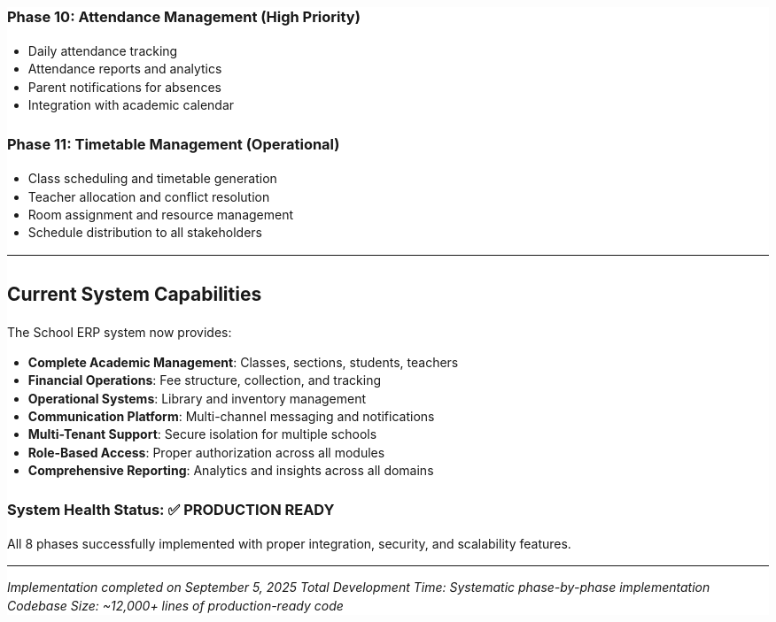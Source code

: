 ### **Phase 10: Attendance Management** (High Priority)

- Daily attendance tracking
- Attendance reports and analytics
- Parent notifications for absences
- Integration with academic calendar

### **Phase 11: Timetable Management** (Operational)

- Class scheduling and timetable generation
- Teacher allocation and conflict resolution
- Room assignment and resource management
- Schedule distribution to all stakeholders

---

## **Current System Capabilities**

The School ERP system now provides:

- **Complete Academic Management**: Classes, sections, students, teachers
- **Financial Operations**: Fee structure, collection, and tracking
- **Operational Systems**: Library and inventory management
- **Communication Platform**: Multi-channel messaging and notifications
- **Multi-Tenant Support**: Secure isolation for multiple schools
- **Role-Based Access**: Proper authorization across all modules
- **Comprehensive Reporting**: Analytics and insights across all domains

### **System Health Status**: ✅ **PRODUCTION READY**

All 8 phases successfully implemented with proper integration, security, and scalability features.

---

_Implementation completed on September 5, 2025_
_Total Development Time: Systematic phase-by-phase implementation_
_Codebase Size: ~12,000+ lines of production-ready code_
